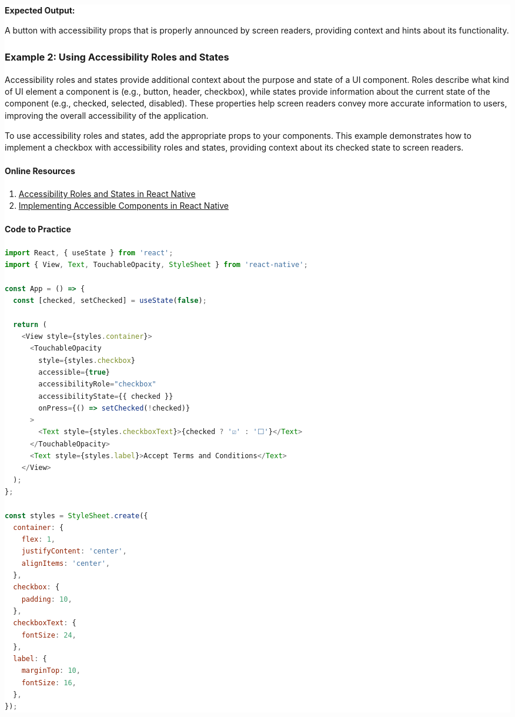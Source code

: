 **Expected Output:**

A button with accessibility props that is properly announced by screen readers, providing context and hints about its functionality.

### Example 2: Using Accessibility Roles and States

Accessibility roles and states provide additional context about the purpose and state of a UI component. Roles describe what kind of UI element a component is (e.g., button, header, checkbox), while states provide information about the current state of the component (e.g., checked, selected, disabled). These properties help screen readers convey more accurate information to users, improving the overall accessibility of the application.

To use accessibility roles and states, add the appropriate props to your components. This example demonstrates how to implement a checkbox with accessibility roles and states, providing context about its checked state to screen readers.

#### Online Resources
1. [Accessibility Roles and States in React Native](https://reactnative.dev/docs/accessibility#accessibility-roles-and-states)
2. [Implementing Accessible Components in React Native](https://blog.logrocket.com/implementing-accessible-components-react-native/)

#### Code to Practice

```javascript
import React, { useState } from 'react';
import { View, Text, TouchableOpacity, StyleSheet } from 'react-native';

const App = () => {
  const [checked, setChecked] = useState(false);

  return (
    <View style={styles.container}>
      <TouchableOpacity
        style={styles.checkbox}
        accessible={true}
        accessibilityRole="checkbox"
        accessibilityState={{ checked }}
        onPress={() => setChecked(!checked)}
      >
        <Text style={styles.checkboxText}>{checked ? '☑️' : '⬜️'}</Text>
      </TouchableOpacity>
      <Text style={styles.label}>Accept Terms and Conditions</Text>
    </View>
  );
};

const styles = StyleSheet.create({
  container: {
    flex: 1,
    justifyContent: 'center',
    alignItems: 'center',
  },
  checkbox: {
    padding: 10,
  },
  checkboxText: {
    fontSize: 24,
  },
  label: {
    marginTop: 10,
    fontSize: 16,
  },
});
```